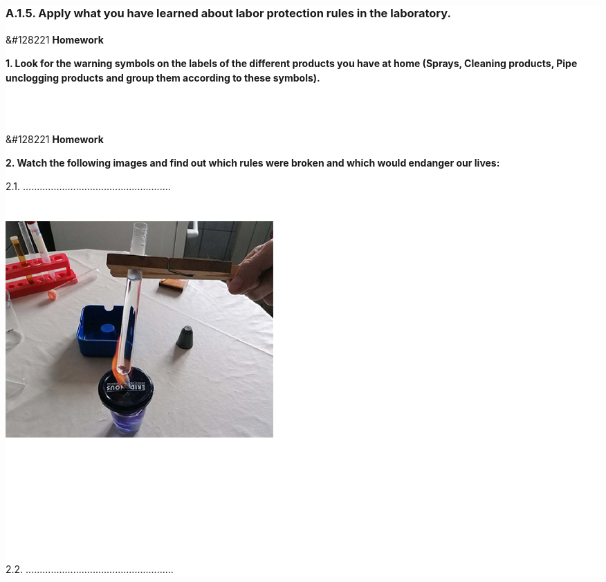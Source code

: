 

### A.1.5. Apply what you have learned about labor protection rules in the laboratory.

<div class="alert alert--warning" role="alert">

&#128221 **Homework**


**1. Look for the warning symbols on the labels of the different products you have at home (Sprays, Cleaning products, Pipe unclogging products and group them according to these symbols).**



</div>

<br></br>


<div class="alert alert--warning" role="alert">

&#128221 **Homework**


**2. Watch the following images and find out which rules were broken and which would endanger our lives:**

2.1. .....................................................


<Img className="img-responsive4" src="chimie/ghidul-de-chimie-versus-accidentari/A-1-5-apply-what-you-have-learned-to-the-labor-protection-norms-picture1-the-incorrect-heating-of-the-test-tube.png" width="1000" height="364" />


<br></br>
<br></br>
<br></br>


2.2. .....................................................


